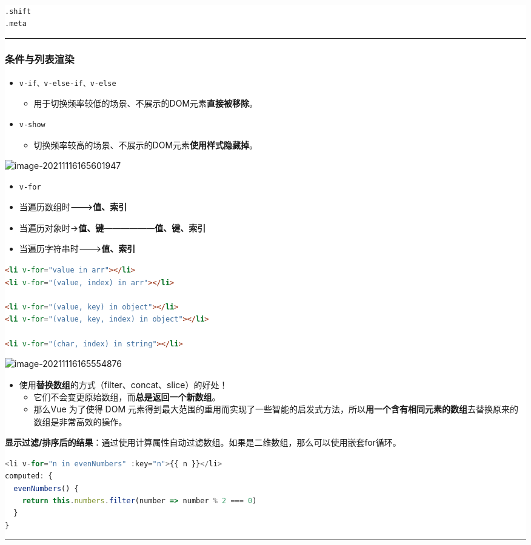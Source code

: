 ```
.shift
.meta
```



****



### 条件与列表渲染

- `v-if、v-else-if、v-else`
  - 用于切换频率较低的场景、不展示的DOM元素**直接被移除**。

- `v-show`
  - 切换频率较高的场景、不展示的DOM元素**使用样式隐藏掉**。

![image-20211116165601947](https://img-blog.csdnimg.cn/img_convert/5a5cb2044047e60281daba453662d6fe.png)

- `v-for`

- 当遍历数组时--->**值、索引**
- 当遍历对象时->**值、键**——————**值、键、索引**
- 当遍历字符串时--->**值、索引**

```html
<li v-for="value in arr"></li>
<li v-for="(value, index) in arr"></li>

<li v-for="(value, key) in object"></li>
<li v-for="(value, key, index) in object"></li>

<li v-for="(char, index) in string"></li>
```

![image-20211116165554876](https://img-blog.csdnimg.cn/img_convert/1d478d66eebfd2065ef910411909a225.png)



- 使用**替换数组**的方式（filter、concat、slice）的好处！
  - 它们不会变更原始数组，而**总是返回一个新数组**。
  - 那么Vue 为了使得 DOM 元素得到最大范围的重用而实现了一些智能的启发式方法，所以**用一个含有相同元素的数组**去替换原来的数组是非常高效的操作。

**显示过滤/排序后的结果**：通过使用计算属性自动过滤数组。如果是二维数组，那么可以使用嵌套for循环。

```js
<li v-for="n in evenNumbers" :key="n">{{ n }}</li>
computed: {
  evenNumbers() {
    return this.numbers.filter(number => number % 2 === 0)
  }
}
```



****
